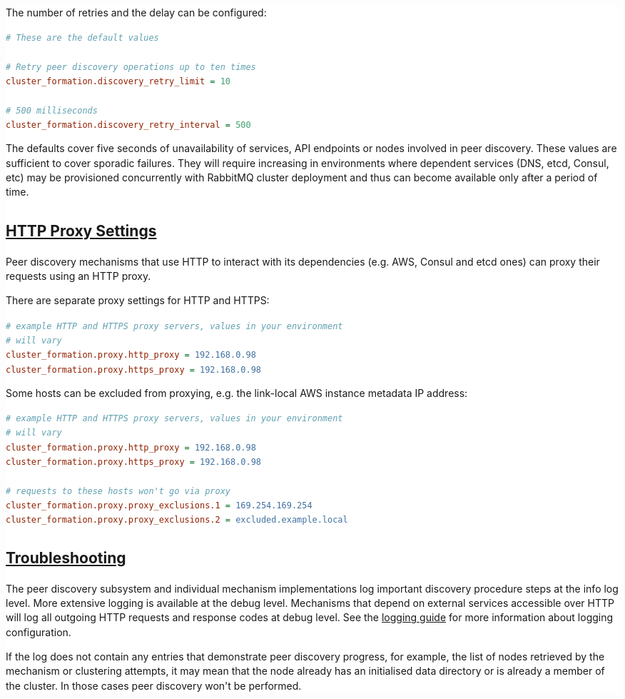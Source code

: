 The number of retries and the delay can be configured:

```ini
# These are the default values

# Retry peer discovery operations up to ten times
cluster_formation.discovery_retry_limit = 10

# 500 milliseconds
cluster_formation.discovery_retry_interval = 500
```

The defaults cover five seconds of unavailability of services, API endpoints or nodes involved in peer discovery. These values are sufficient to cover sporadic failures. They will require increasing in environments where dependent services (DNS, etcd, Consul, etc) may be provisioned concurrently with RabbitMQ cluster deployment and thus can become available only after a period of time.

## [HTTP Proxy Settings](https://www.rabbitmq.com/cluster-formation.html#http-proxy-settings)

Peer discovery mechanisms that use HTTP to interact with its dependencies (e.g. AWS, Consul and etcd ones) can proxy their requests using an HTTP proxy.

There are separate proxy settings for HTTP and HTTPS:

```ini
# example HTTP and HTTPS proxy servers, values in your environment
# will vary
cluster_formation.proxy.http_proxy = 192.168.0.98
cluster_formation.proxy.https_proxy = 192.168.0.98
```

Some hosts can be excluded from proxying, e.g. the link-local AWS instance metadata IP address:

```ini
# example HTTP and HTTPS proxy servers, values in your environment
# will vary
cluster_formation.proxy.http_proxy = 192.168.0.98
cluster_formation.proxy.https_proxy = 192.168.0.98

# requests to these hosts won't go via proxy
cluster_formation.proxy.proxy_exclusions.1 = 169.254.169.254
cluster_formation.proxy.proxy_exclusions.2 = excluded.example.local
```

## [Troubleshooting](https://www.rabbitmq.com/cluster-formation.html#troubleshooting)

The peer discovery subsystem and individual mechanism implementations log important discovery procedure steps at the info log level. More extensive logging is available at the debug level. Mechanisms that depend on external services accessible over HTTP will log all outgoing HTTP requests and response codes at debug level. See the [logging guide](https://www.rabbitmq.com/logging.html) for more information about logging configuration.

If the log does not contain any entries that demonstrate peer discovery progress, for example, the list of nodes retrieved by the mechanism or clustering attempts, it may mean that the node already has an initialised data directory or is already a member of the cluster. In those cases peer discovery won't be performed.
